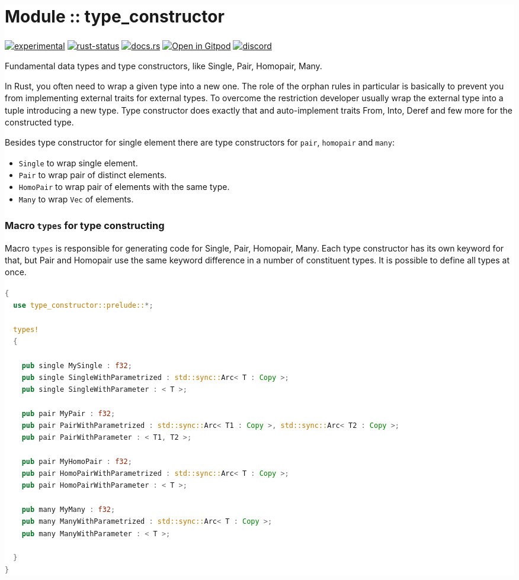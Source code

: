 

# Module :: type_constructor
[![experimental](https://raster.shields.io/static/v1?label=stability&message=experimental&color=orange&logoColor=eee)](https://github.com/emersion/stability-badges#experimental) [![rust-status](https://github.com/Wandalen/wTools/actions/workflows/ModuleTypeConstructorPush.yml/badge.svg)](https://github.com/Wandalen/wTools/actions/workflows/ModuleTypeConstructorPush.yml) [![docs.rs](https://img.shields.io/docsrs/type_constructor?color=e3e8f0&logo=docs.rs)](https://docs.rs/type_constructor) [![Open in Gitpod](https://raster.shields.io/static/v1?label=try&message=online&color=eee&logo=gitpod&logoColor=eee)](https://gitpod.io/#RUN_PATH=.,SAMPLE_FILE=sample%2Frust%2Ftype_constructor_trivial_sample%2Fsrc%2Fmain.rs,RUN_POSTFIX=--example%20type_constructor_trivial_sample/https://github.com/Wandalen/wTools) [![discord](https://img.shields.io/discord/872391416519737405?color=eee&logo=discord&logoColor=eee&label=ask)](https://discord.gg/m3YfbXpUUY)

Fundamental data types and type constructors, like Single, Pair, Homopair, Many.

In Rust, you often need to wrap a given type into a new one.
The role of the orphan rules in particular is basically to prevent you from implementing external traits for external types.
To overcome the restriction developer usually wrap the external type into a tuple introducing a new type.
Type constructor does exactly that and auto-implement traits From, Into, Deref and few more for the constructed type.

Besides type constructor for single element there are type constructors for `pair`, `homopair` and `many`:

- `Single` to wrap single element.
- `Pair` to wrap pair of distinct elements.
- `HomoPair` to wrap pair of elements with the same type.
- `Many` to wrap `Vec` of elements.

### Macro `types` for type constructing

Macro `types` is responsible for generating code for Single, Pair, Homopair, Many. Each type constructor has its own keyword for that, but Pair and Homopair use the same keyword difference in a number of constituent types. It is possible to define all types at once.



```rust ignore
{
  use type_constructor::prelude::*;

  types!
  {

    pub single MySingle : f32;
    pub single SingleWithParametrized : std::sync::Arc< T : Copy >;
    pub single SingleWithParameter : < T >;

    pub pair MyPair : f32;
    pub pair PairWithParametrized : std::sync::Arc< T1 : Copy >, std::sync::Arc< T2 : Copy >;
    pub pair PairWithParameter : < T1, T2 >;

    pub pair MyHomoPair : f32;
    pub pair HomoPairWithParametrized : std::sync::Arc< T : Copy >;
    pub pair HomoPairWithParameter : < T >;

    pub many MyMany : f32;
    pub many ManyWithParametrized : std::sync::Arc< T : Copy >;
    pub many ManyWithParameter : < T >;

  }
}
```
